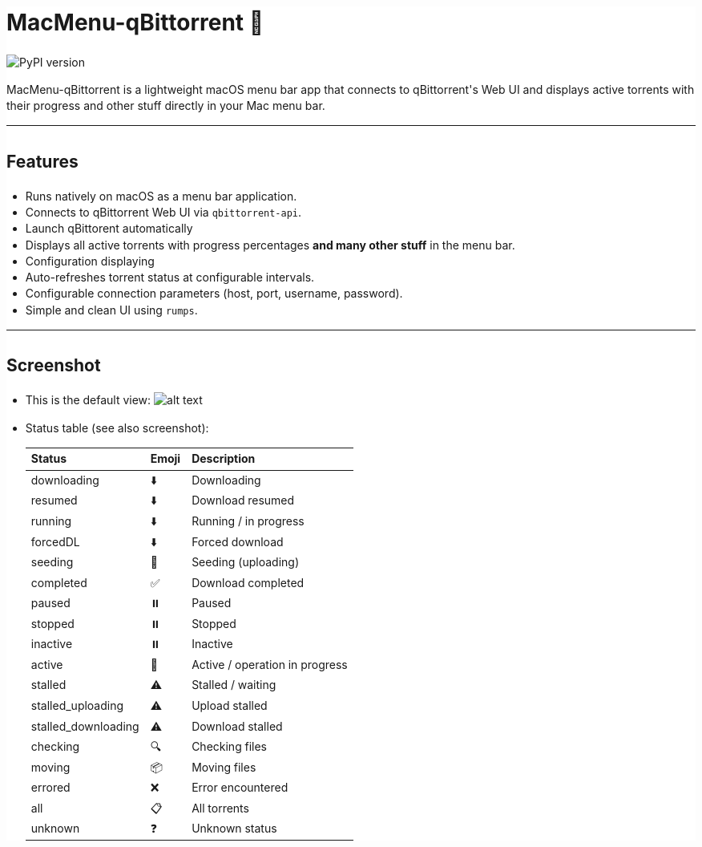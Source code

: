 # MacMenu-qBittorrent 🍏

![PyPI version](https://img.shields.io/pypi/v/macmenuqbt?label=PyPI%20Version)


MacMenu-qBittorrent is a lightweight macOS menu bar app that connects to qBittorrent's Web UI and displays active torrents with their progress and other stuff directly in your Mac menu bar.

---

## Features

- Runs natively on macOS as a menu bar application.
- Connects to qBittorrent Web UI via `qbittorrent-api`.
- Launch qBittorent automatically
- Displays all active torrents with progress percentages **and many other stuff** in the menu bar.
- Configuration displaying
- Auto-refreshes torrent status at configurable intervals.
- Configurable connection parameters (host, port, username, password).
- Simple and clean UI using `rumps`.

---

## Screenshot

- This is the default view:
   ![alt text](img/set_options.png)

- Status table (see also screenshot):

   | Status              | Emoji | Description                    |
   |---------------------|-------|--------------------------------|
   | downloading         | ⬇️    | Downloading                    |
   | resumed             | ⬇️    | Download resumed               |
   | running             | ⬇️    | Running / in progress          |
   | forcedDL            | ⬇️    | Forced download                |
   | seeding             | 🌱    | Seeding (uploading)            |
   | completed           | ✅     | Download completed             |
   | paused              | ⏸️    | Paused                         |
   | stopped             | ⏸️    | Stopped                        |
   | inactive            | ⏸️    | Inactive                       |
   | active              | 🔄    | Active / operation in progress |
   | stalled             | ⚠️    | Stalled / waiting              |
   | stalled_uploading   | ⚠️    | Upload stalled                 |
   | stalled_downloading | ⚠️    | Download stalled               |
   | checking            | 🔍    | Checking files                 |
   | moving              | 📦    | Moving files                   |
   | errored             | ❌     | Error encountered              |
   | all                 | 📋    | All torrents                   |
   | unknown             | ❓     | Unknown status                 |
